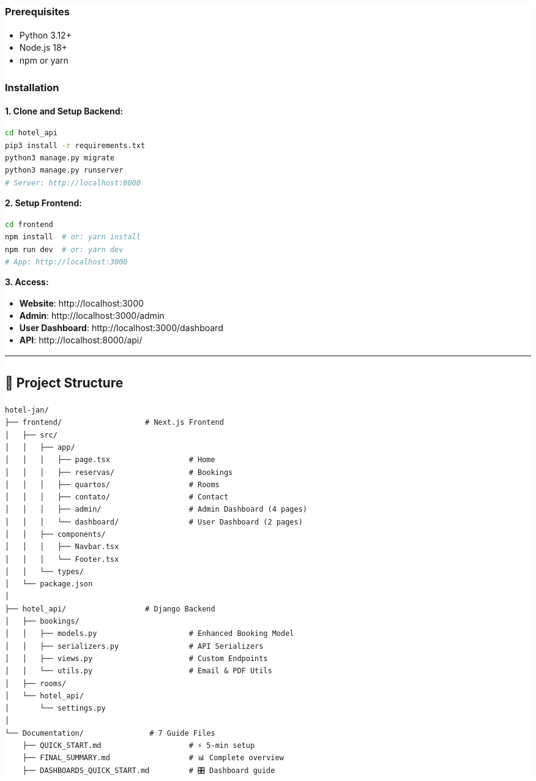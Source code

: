 ### Prerequisites
- Python 3.12+
- Node.js 18+
- npm or yarn

### Installation

**1. Clone and Setup Backend:**
```bash
cd hotel_api
pip3 install -r requirements.txt
python3 manage.py migrate
python3 manage.py runserver
# Server: http://localhost:8000
```

**2. Setup Frontend:**
```bash
cd frontend
npm install  # or: yarn install
npm run dev  # or: yarn dev
# App: http://localhost:3000
```

**3. Access:**
- **Website**: http://localhost:3000
- **Admin**: http://localhost:3000/admin
- **User Dashboard**: http://localhost:3000/dashboard
- **API**: http://localhost:8000/api/

---

## 📂 Project Structure

```
hotel-jan/
├── frontend/                   # Next.js Frontend
│   ├── src/
│   │   ├── app/
│   │   │   ├── page.tsx                  # Home
│   │   │   ├── reservas/                 # Bookings
│   │   │   ├── quartos/                  # Rooms
│   │   │   ├── contato/                  # Contact
│   │   │   ├── admin/                    # Admin Dashboard (4 pages)
│   │   │   └── dashboard/                # User Dashboard (2 pages)
│   │   ├── components/
│   │   │   ├── Navbar.tsx
│   │   │   └── Footer.tsx
│   │   └── types/
│   └── package.json
│
├── hotel_api/                  # Django Backend
│   ├── bookings/
│   │   ├── models.py                     # Enhanced Booking Model
│   │   ├── serializers.py                # API Serializers
│   │   ├── views.py                      # Custom Endpoints
│   │   └── utils.py                      # Email & PDF Utils
│   ├── rooms/
│   └── hotel_api/
│       └── settings.py
│
└── Documentation/               # 7 Guide Files
    ├── QUICK_START.md                    # ⚡ 5-min setup
    ├── FINAL_SUMMARY.md                  # 📊 Complete overview
    ├── DASHBOARDS_QUICK_START.md         # 🎛️ Dashboard guide
```